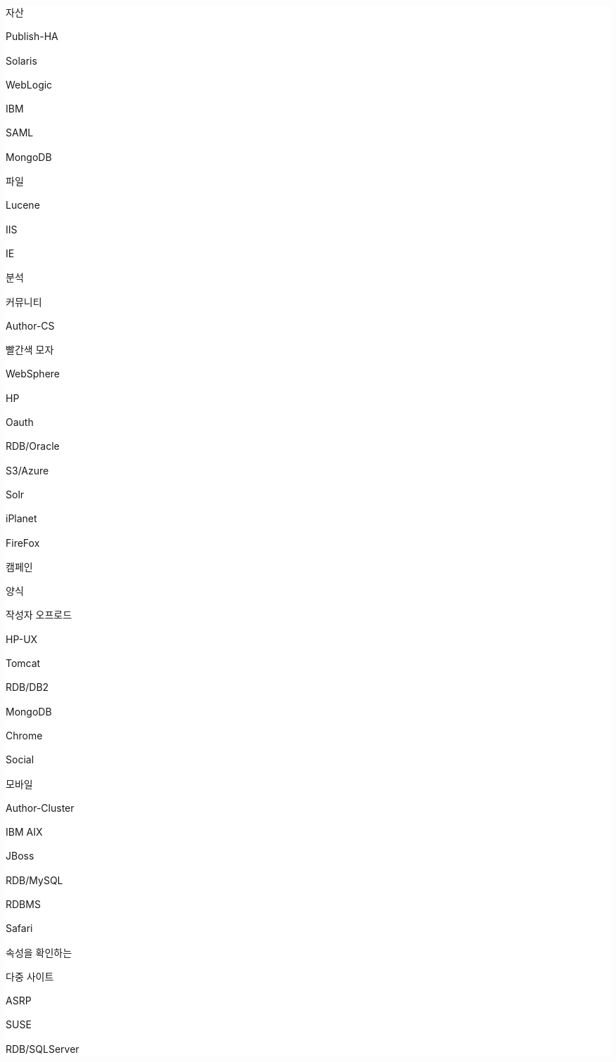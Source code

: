    <td><p>자산</p> </td> 
   <td><p>Publish-HA</p> </td> 
   <td><p>Solaris</p> </td> 
   <td><p>WebLogic</p> </td> 
   <td><p>IBM</p> </td> 
   <td><p>SAML</p> </td> 
   <td><p>MongoDB</p> </td> 
   <td><p>파일</p> </td> 
   <td><p>Lucene</p> </td> 
   <td><p>IIS</p> </td> 
   <td><p>IE</p> </td> 
   <td><p>분석</p> </td> 
  </tr> 
  <tr> 
   <td><p>커뮤니티</p> </td> 
   <td><p>Author-CS</p> </td> 
   <td><p>빨간색 모자</p> </td> 
   <td><p>WebSphere</p> </td> 
   <td><p>HP</p> </td> 
   <td><p>Oauth</p> </td> 
   <td><p>RDB/Oracle</p> </td> 
   <td><p>S3/Azure</p> </td> 
   <td><p>Solr</p> </td> 
   <td><p>iPlanet</p> </td> 
   <td><p>FireFox</p> </td> 
   <td><p>캠페인</p> </td> 
  </tr> 
  <tr> 
   <td><p>양식</p> </td> 
   <td><p>작성자 오프로드</p> </td> 
   <td><p>HP-UX</p> </td> 
   <td><p>Tomcat</p> </td> 
   <td><p> </p> </td> 
   <td><p> </p> </td> 
   <td><p>RDB/DB2</p> </td> 
   <td><p>MongoDB</p> </td> 
   <td><p> </p> </td> 
   <td><p> </p> </td> 
   <td><p>Chrome</p> </td> 
   <td><p>Social</p> </td> 
  </tr> 
  <tr> 
   <td><p>모바일</p> </td> 
   <td><p>Author-Cluster</p> </td> 
   <td><p>IBM AIX</p> </td> 
   <td><p>JBoss</p> </td> 
   <td><p> </p> </td> 
   <td><p> </p> </td> 
   <td><p>RDB/MySQL</p> </td> 
   <td><p>RDBMS</p> </td> 
   <td><p> </p> </td> 
   <td><p> </p> </td> 
   <td><p>Safari</p> </td> 
   <td><p>속성을 확인하는</p> </td> 
  </tr> 
  <tr> 
   <td><p>다중 사이트</p> </td> 
   <td><p>ASRP</p> </td> 
   <td><p>SUSE</p> </td> 
   <td><p> </p> </td> 
   <td><p> </p> </td> 
   <td><p> </p> </td> 
   <td><p>RDB/SQLServer</p> </td> 
   <td><p> </p> </td> 